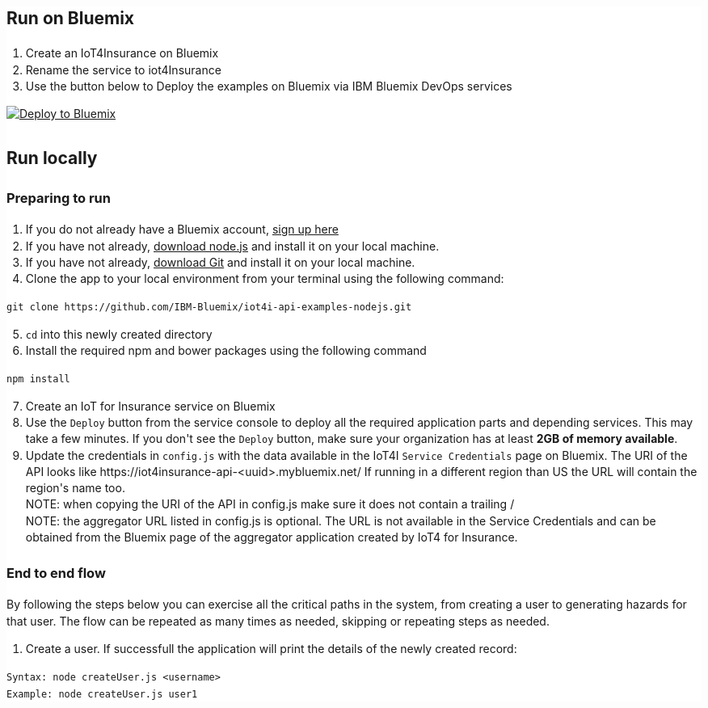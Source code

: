 ## Run on Bluemix

1. Create an IoT4Insurance on Bluemix
2. Rename the service to iot4Insurance
3. Use the button below to Deploy the examples on Bluemix via IBM Bluemix DevOps services

[![Deploy to Bluemix](https://bluemix.net/deploy/button.png)](https://bluemix.net/deploy?repository=https://github.com/IBM-Bluemix/iot4i-api-examples-nodejs)

## Run locally

### Preparing to run

1. If you do not already have a Bluemix account, [sign up here](https://new-console.ng.bluemix.net/registration)  
2. If you have not already, [download node.js](https://nodejs.org/download/) and install it on your local machine.  
3. If you have not already, [download Git](https://git-scm.com/downloads/) and install it on your local machine.  
4. Clone the app to your local environment from your terminal using the following command:  
  ```
  git clone https://github.com/IBM-Bluemix/iot4i-api-examples-nodejs.git
  ```  
5. `cd` into this newly created directory  
6. Install the required npm and bower packages using the following command  
  ```
  npm install
  ```  
7. Create an IoT for Insurance service on Bluemix  
8. Use the `Deploy` button from the service console to deploy all the required application parts and depending services. This may take a few minutes. If you don't see the `Deploy` button, make sure your organization has at least **2GB of memory available**.  
9. Update the credentials in `config.js` with the data available in the IoT4I `Service Credentials` page on Bluemix. The URI of the API looks like https://iot4insurance-api-&lt;uuid&gt;.mybluemix.net/ If running in a different region than US the URL will contain the region's name too.  
  NOTE: when copying the URI of the API in config.js make sure it does not contain a trailing /  
  NOTE: the aggregator URL listed in config.js is optional. The URL is not available in the Service Credentials and can be obtained from the Bluemix page of the aggregator application created by IoT4 for Insurance.  

### End to end flow

By following the steps below you can exercise all the critical paths in the system, from creating a user to generating hazards for that user. The flow can be repeated as many times as needed, skipping or repeating steps as needed.

1. Create a user. If successfull the application will print the details of the newly created record:

  ```
  Syntax: node createUser.js <username>
  Example: node createUser.js user1
  ```
